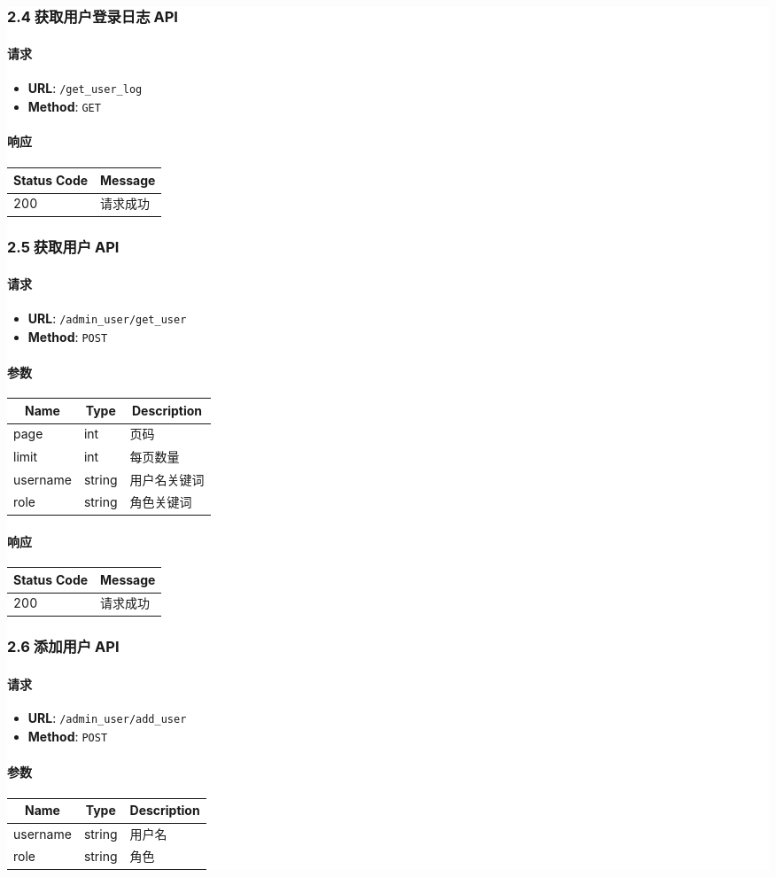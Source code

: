 ### 2.4 获取用户登录日志 API

#### 请求

- **URL**: `/get_user_log`
- **Method**: `GET`

#### 响应

| Status Code | Message |
|-------------|---------|
| 200         | 请求成功    |

### 2.5 获取用户 API

#### 请求

- **URL**: `/admin_user/get_user`
- **Method**: `POST`

#### 参数

| Name     | Type   | Description |
|----------|--------|-------------|
| page     | int    | 页码          |
| limit    | int    | 每页数量        |
| username | string | 用户名关键词      |
| role     | string | 角色关键词       |

#### 响应

| Status Code | Message |
|-------------|---------|
| 200         | 请求成功    |

### 2.6 添加用户 API

#### 请求

- **URL**: `/admin_user/add_user`
- **Method**: `POST`

#### 参数

| Name     | Type   | Description |
|----------|--------|-------------|
| username | string | 用户名         |
| role     | string | 角色          |
